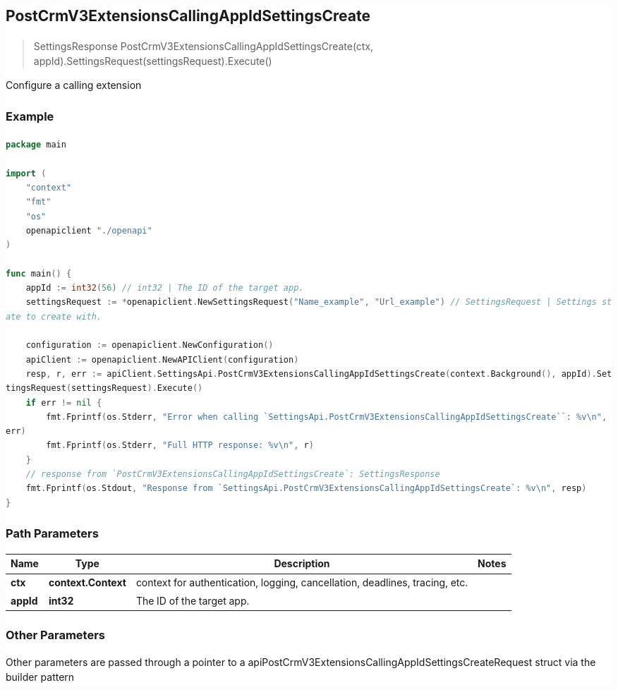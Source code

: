 
## PostCrmV3ExtensionsCallingAppIdSettingsCreate

> SettingsResponse PostCrmV3ExtensionsCallingAppIdSettingsCreate(ctx, appId).SettingsRequest(settingsRequest).Execute()

Configure a calling extension



### Example

```go
package main

import (
    "context"
    "fmt"
    "os"
    openapiclient "./openapi"
)

func main() {
    appId := int32(56) // int32 | The ID of the target app.
    settingsRequest := *openapiclient.NewSettingsRequest("Name_example", "Url_example") // SettingsRequest | Settings state to create with.

    configuration := openapiclient.NewConfiguration()
    apiClient := openapiclient.NewAPIClient(configuration)
    resp, r, err := apiClient.SettingsApi.PostCrmV3ExtensionsCallingAppIdSettingsCreate(context.Background(), appId).SettingsRequest(settingsRequest).Execute()
    if err != nil {
        fmt.Fprintf(os.Stderr, "Error when calling `SettingsApi.PostCrmV3ExtensionsCallingAppIdSettingsCreate``: %v\n", err)
        fmt.Fprintf(os.Stderr, "Full HTTP response: %v\n", r)
    }
    // response from `PostCrmV3ExtensionsCallingAppIdSettingsCreate`: SettingsResponse
    fmt.Fprintf(os.Stdout, "Response from `SettingsApi.PostCrmV3ExtensionsCallingAppIdSettingsCreate`: %v\n", resp)
}
```

### Path Parameters


Name | Type | Description  | Notes
------------- | ------------- | ------------- | -------------
**ctx** | **context.Context** | context for authentication, logging, cancellation, deadlines, tracing, etc.
**appId** | **int32** | The ID of the target app. | 

### Other Parameters

Other parameters are passed through a pointer to a apiPostCrmV3ExtensionsCallingAppIdSettingsCreateRequest struct via the builder pattern
